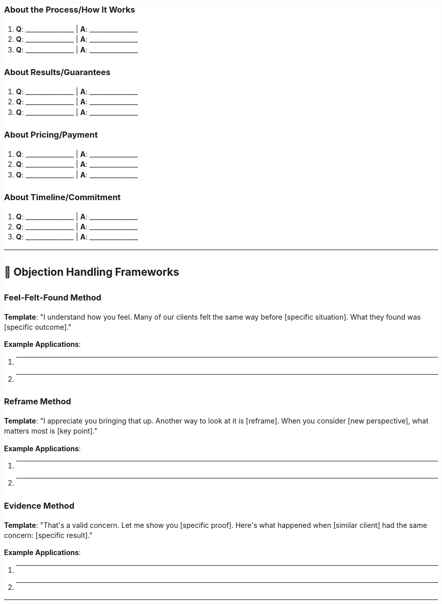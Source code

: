 ### About the Process/How It Works
1. **Q**: _______________ | **A**: _______________
2. **Q**: _______________ | **A**: _______________
3. **Q**: _______________ | **A**: _______________

### About Results/Guarantees
1. **Q**: _______________ | **A**: _______________
2. **Q**: _______________ | **A**: _______________
3. **Q**: _______________ | **A**: _______________

### About Pricing/Payment
1. **Q**: _______________ | **A**: _______________
2. **Q**: _______________ | **A**: _______________
3. **Q**: _______________ | **A**: _______________

### About Timeline/Commitment
1. **Q**: _______________ | **A**: _______________
2. **Q**: _______________ | **A**: _______________
3. **Q**: _______________ | **A**: _______________

---

## 🔄 Objection Handling Frameworks

### Feel-Felt-Found Method
**Template**:
"I understand how you feel. Many of our clients felt the same way before [specific situation]. What they found was [specific outcome]."

**Example Applications**:
1. _______________
2. _______________

### Reframe Method
**Template**:
"I appreciate you bringing that up. Another way to look at it is [reframe]. When you consider [new perspective], what matters most is [key point]."

**Example Applications**:
1. _______________
2. _______________

### Evidence Method
**Template**:
"That's a valid concern. Let me show you [specific proof]. Here's what happened when [similar client] had the same concern: [specific result]."

**Example Applications**:
1. _______________
2. _______________

---